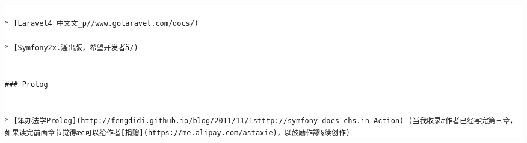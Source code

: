                                                                                                                                                                                                                                                                                                                                                                                                                                                                                                                                                                                                                                                                                                                                                                                                                                                                * [Laravel4 中文文_p//www.golaravel.com/docs/)
                                                                                                                                                                                                                                                                                                                                                                                                                                                                                                                                                                                                                                                                                                                                                                                                                                                                 * [Symfony2x.滏出版，希望开发者ä/)
                                                                                                                                                                                                                                                                                                                                                                                                                                                                                                                                                                                                                                                                                                                                                                                                                                                                   
                                                                                                                                                                                                                                                                                                                                                                                                                                                                                                                                                                                                                                                                                                                                                                                                                                                                   ### Prolog
                                                                                                                                                                                                                                                                                                                                                                                                                                                                                                                                                                                                                                                                                                                                                                                                                                                                   
                                                                                                                                                                                                                                                                                                                                                                                                                                                                                                                                                                                                                                                                                                                                                                                                                                                                    * [笨办法学Prolog](http://fengdidi.github.io/blog/2011/11/1stttp://symfony-docs-chs.in-Action) (当我收录æ作者已经写完第三章，如果读完前面章节觉得æc可以给作者[捐赠](https://me.alipay.com/astaxie)，以鼓励作謬§续创作)